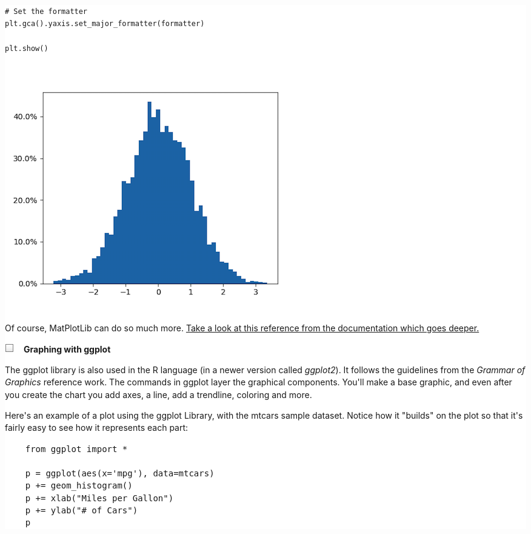     # Set the formatter
    plt.gca().yaxis.set_major_formatter(formatter)

    plt.show()
</pre>

![](./graphics/MatPlotLib.png)

Of course, MatPlotLib can do so much more. [Take a look at this reference from the documentation which goes deeper.](https://matplotlib.org/examples/index.html)

<p><img style="float: left; margin: 0px 15px 15px 0px;" src="./graphics/checkbox.png"><b>Graphing with ggplot</b></p>

The ggplot library is also used in the R language (in a newer version called *ggplot2*). It follows the guidelines from the *Grammar of Graphics* reference work. The commands in ggplot layer the graphical components. You'll make a base graphic, and even after you create the chart you add axes, a line, add a trendline, coloring and more.

Here's an example of a plot using the ggplot Library, with the mtcars sample dataset. Notice how it "builds" on the plot so that it's fairly easy to see how it represents each part:
<pre>
    from ggplot import *

    p = ggplot(aes(x='mpg'), data=mtcars)
    p += geom_histogram()
    p += xlab("Miles per Gallon")
    p += ylab("# of Cars")
    p
</pre>
